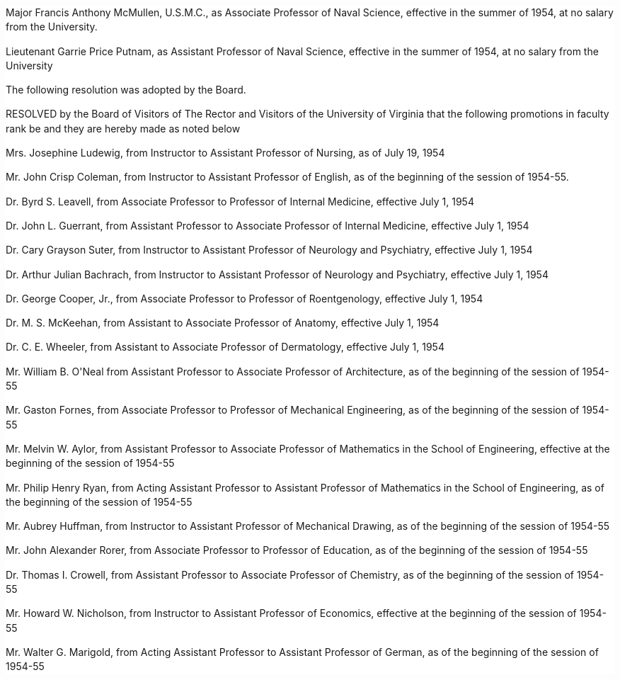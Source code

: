 Major Francis Anthony McMullen, U.S.M.C., as Associate Professor of Naval Science, effective in the summer of 1954, at no salary from the University.

Lieutenant Garrie Price Putnam, as Assistant Professor of Naval Science, effective in the summer of 1954, at no salary from the University

The following resolution was adopted by the Board.

RESOLVED by the Board of Visitors of The Rector and Visitors of the University of Virginia that the following promotions in faculty rank be and they are hereby made as noted below

Mrs. Josephine Ludewig, from Instructor to Assistant Professor of Nursing, as of July 19, 1954

Mr. John Crisp Coleman, from Instructor to Assistant Professor of English, as of the beginning of the session of 1954-55.

Dr. Byrd S. Leavell, from Associate Professor to Professor of Internal Medicine, effective July 1, 1954

Dr. John L. Guerrant, from Assistant Professor to Associate Professor of Internal Medicine, effective July 1, 1954

Dr. Cary Grayson Suter, from Instructor to Assistant Professor of Neurology and Psychiatry, effective July 1, 1954

Dr. Arthur Julian Bachrach, from Instructor to Assistant Professor of Neurology and Psychiatry, effective July 1, 1954

Dr. George Cooper, Jr., from Associate Professor to Professor of Roentgenology, effective July 1, 1954

Dr. M. S. McKeehan, from Assistant to Associate Professor of Anatomy, effective July 1, 1954

Dr. C. E. Wheeler, from Assistant to Associate Professor of Dermatology, effective July 1, 1954

Mr. William B. O'Neal from Assistant Professor to Associate Professor of Architecture, as of the beginning of the session of 1954-55

Mr. Gaston Fornes, from Associate Professor to Professor of Mechanical Engineering, as of the beginning of the session of 1954-55

Mr. Melvin W. Aylor, from Assistant Professor to Associate Professor of Mathematics in the School of Engineering, effective at the beginning of the session of 1954-55

Mr. Philip Henry Ryan, from Acting Assistant Professor to Assistant Professor of Mathematics in the School of Engineering, as of the beginning of the session of 1954-55

Mr. Aubrey Huffman, from Instructor to Assistant Professor of Mechanical Drawing, as of the beginning of the session of 1954-55

Mr. John Alexander Rorer, from Associate Professor to Professor of Education, as of the beginning of the session of 1954-55

Dr. Thomas I. Crowell, from Assistant Professor to Associate Professor of Chemistry, as of the beginning of the session of 1954-55

Mr. Howard W. Nicholson, from Instructor to Assistant Professor of Economics, effective at the beginning of the session of 1954-55

Mr. Walter G. Marigold, from Acting Assistant Professor to Assistant Professor of German, as of the beginning of the session of 1954-55
